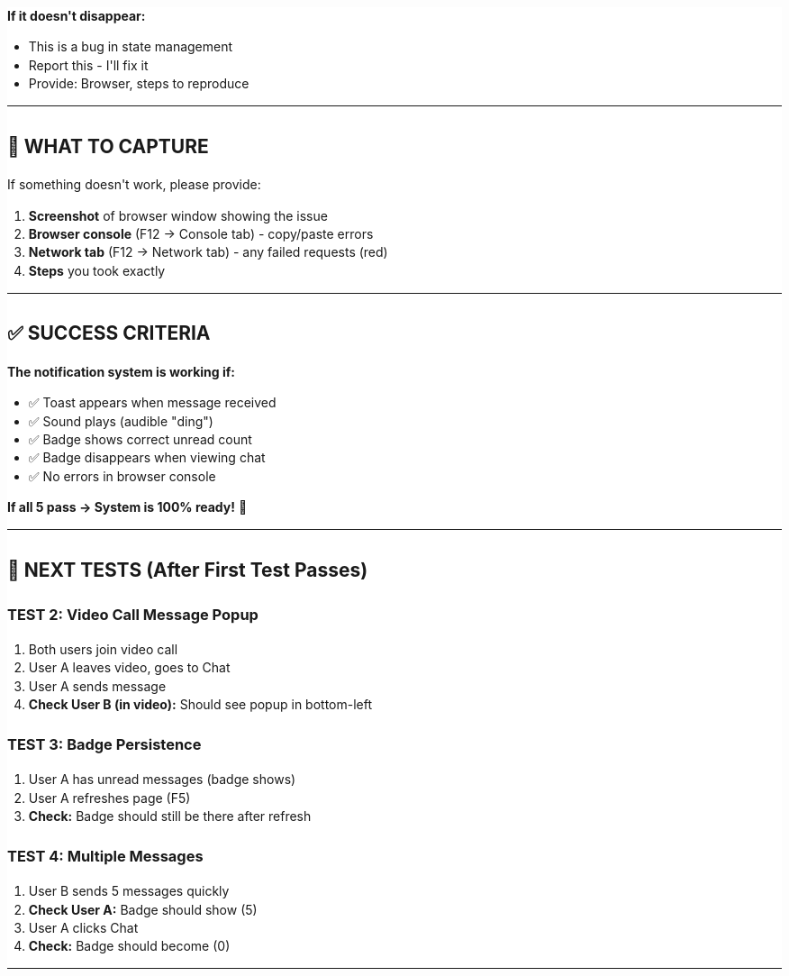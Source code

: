 **If it doesn't disappear:**
- This is a bug in state management
- Report this - I'll fix it
- Provide: Browser, steps to reproduce

---

## 📸 WHAT TO CAPTURE

If something doesn't work, please provide:

1. **Screenshot** of browser window showing the issue
2. **Browser console** (F12 → Console tab) - copy/paste errors
3. **Network tab** (F12 → Network tab) - any failed requests (red)
4. **Steps** you took exactly

---

## ✅ SUCCESS CRITERIA

**The notification system is working if:**

- ✅ Toast appears when message received
- ✅ Sound plays (audible "ding")
- ✅ Badge shows correct unread count
- ✅ Badge disappears when viewing chat
- ✅ No errors in browser console

**If all 5 pass → System is 100% ready!** 🎉

---

## 🎯 NEXT TESTS (After First Test Passes)

### **TEST 2: Video Call Message Popup**
1. Both users join video call
2. User A leaves video, goes to Chat
3. User A sends message
4. **Check User B (in video):** Should see popup in bottom-left

### **TEST 3: Badge Persistence**
1. User A has unread messages (badge shows)
2. User A refreshes page (F5)
3. **Check:** Badge should still be there after refresh

### **TEST 4: Multiple Messages**
1. User B sends 5 messages quickly
2. **Check User A:** Badge should show (5)
3. User A clicks Chat
4. **Check:** Badge should become (0)

---

